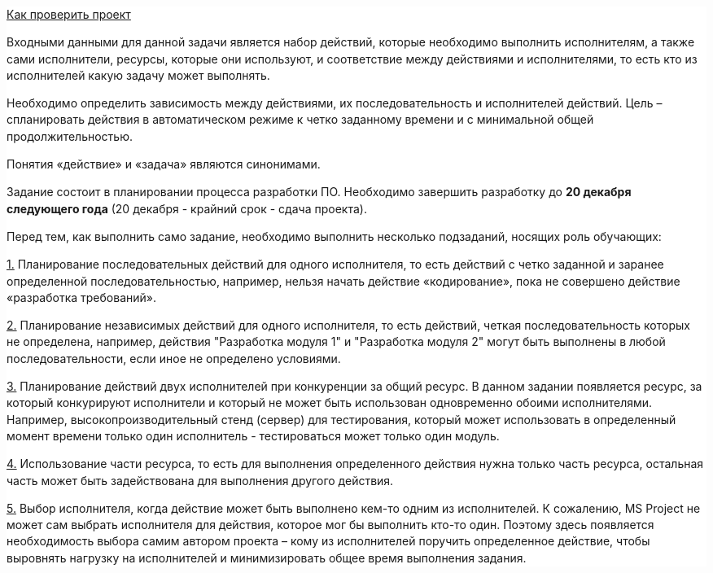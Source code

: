 [Как проверить проект](https://gitwork.ru/sub/tpro/blob/master/task4.md#%D0%BA%D0%B0%D0%BA-%D0%BF%D1%80%D0%BE%D0%B2%D0%B5%D1%80%D0%B8%D1%82%D1%8C-%D0%BF%D1%80%D0%BE%D0%B5%D0%BA%D1%82)



Входными данными для данной задачи является набор действий, которые необходимо выполнить исполнителям, а также сами исполнители, ресурсы, которые они используют, и соответствие между действиями и исполнителями, то есть кто из исполнителей какую задачу может выполнять.

Необходимо определить зависимость между действиями, их последовательность и исполнителей действий. Цель – спланировать действия в автоматическом режиме к четко заданному времени и с минимальной общей продолжительностью.

Понятия «действие» и «задача» являются синонимами.

Задание состоит в планировании процесса разработки ПО. Необходимо завершить разработку до **20 декабря следующего года** (20 декабря - крайний срок - сдача проекта).

Перед тем, как выполнить само задание, необходимо выполнить несколько подзаданий, носящих роль обучающих:

[1.](https://gitwork.ru/sub/tpro/blob/master/task4.md#%D1%87%D0%B0%D1%81%D1%82%D1%8C-1-%D0%BF%D0%BB%D0%B0%D0%BD%D0%B8%D1%80%D0%BE%D0%B2%D0%B0%D0%BD%D0%B8%D0%B5-%D0%BF%D0%BE%D1%81%D0%BB%D0%B5%D0%B4%D0%BE%D0%B2%D0%B0%D1%82%D0%B5%D0%BB%D1%8C%D0%BD%D1%8B%D1%85-%D0%B4%D0%B5%D0%B9%D1%81%D1%82%D0%B2%D0%B8%D0%B9-%D0%B4%D0%BB%D1%8F-%D0%BE%D0%B4%D0%BD%D0%BE%D0%B3%D0%BE-%D0%B8%D1%81%D0%BF%D0%BE%D0%BB%D0%BD%D0%B8%D1%82%D0%B5%D0%BB%D1%8F) Планирование последовательных действий для одного исполнителя, то есть действий с четко заданной и заранее определенной последовательностью, например, нельзя начать действие «кодирование», пока не совершено действие «разработка требований». 

[2.](https://gitwork.ru/sub/tpro/blob/master/task4.md#%D1%87%D0%B0%D1%81%D1%82%D1%8C-2-%D0%BF%D0%BB%D0%B0%D0%BD%D0%B8%D1%80%D0%BE%D0%B2%D0%B0%D0%BD%D0%B8%D0%B5-%D0%BD%D0%B5%D0%B7%D0%B0%D0%B2%D0%B8%D1%81%D0%B8%D0%BC%D1%8B%D1%85-%D0%B4%D0%B5%D0%B9%D1%81%D1%82%D0%B2%D0%B8%D0%B9-%D0%B4%D0%BB%D1%8F-%D0%BE%D0%B4%D0%BD%D0%BE%D0%B3%D0%BE-%D0%B8%D1%81%D0%BF%D0%BE%D0%BB%D0%BD%D0%B8%D1%82%D0%B5%D0%BB%D1%8F) Планирование независимых действий для одного исполнителя, то есть действий, четкая последовательность которых не определена, например, действия "Разработка модуля 1" и "Разработка модуля 2" могут быть выполнены в любой последовательности, если иное не определено условиями. 

[3.](https://gitwork.ru/sub/tpro/blob/master/task4.md#%D1%87%D0%B0%D1%81%D1%82%D1%8C-3-%D0%BF%D0%BB%D0%B0%D0%BD%D0%B8%D1%80%D0%BE%D0%B2%D0%B0%D0%BD%D0%B8%D0%B5-%D0%B4%D0%B5%D0%B9%D1%81%D1%82%D0%B2%D0%B8%D0%B9-%D0%B4%D0%B2%D1%83%D1%85-%D0%B8%D1%81%D0%BF%D0%BE%D0%BB%D0%BD%D0%B8%D1%82%D0%B5%D0%BB%D0%B5%D0%B9-%D0%BF%D1%80%D0%B8-%D0%BA%D0%BE%D0%BD%D0%BA%D1%83%D1%80%D0%B5%D0%BD%D1%86%D0%B8%D0%B8-%D0%B7%D0%B0-%D0%BE%D0%B1%D1%89%D0%B8%D0%B9-%D1%80%D0%B5%D1%81%D1%83%D1%80%D1%81) Планирование действий двух исполнителей при конкуренции за общий ресурс. В данном задании появляется ресурс, за который конкурируют исполнители и который не может быть использован одновременно обоими исполнителями. Например, высокопроизводительный стенд (сервер) для тестирования, который может использовать в определенный момент времени только один исполнитель - тестироваться может только один модуль. 

[4.](https://gitwork.ru/sub/tpro/blob/master/task4.md#%D1%87%D0%B0%D1%81%D1%82%D1%8C-4-%D0%B8%D1%81%D0%BF%D0%BE%D0%BB%D1%8C%D0%B7%D0%BE%D0%B2%D0%B0%D0%BD%D0%B8%D0%B5-%D1%87%D0%B0%D1%81%D1%82%D0%B8-%D1%80%D0%B5%D1%81%D1%83%D1%80%D1%81%D0%B0) Использование части ресурса, то есть для выполнения определенного действия нужна только часть ресурса, остальная часть может быть задействована для выполнения другого действия. 

[5.](https://gitwork.ru/sub/tpro/blob/master/task4.md#%D1%87%D0%B0%D1%81%D1%82%D1%8C-5-%D0%B2%D1%8B%D0%B1%D0%BE%D1%80-%D0%B8%D1%81%D0%BF%D0%BE%D0%BB%D0%BD%D0%B8%D1%82%D0%B5%D0%BB%D1%8F) Выбор исполнителя, когда действие может быть выполнено кем-то одним из исполнителей. К сожалению, MS Project не может сам выбрать исполнителя для действия, которое мог бы выполнить кто-то один. Поэтому здесь появляется необходимость выбора самим автором проекта – кому из исполнителей поручить определенное действие, чтобы выровнять нагрузку на исполнителей и минимизировать общее время выполнения задания. 
